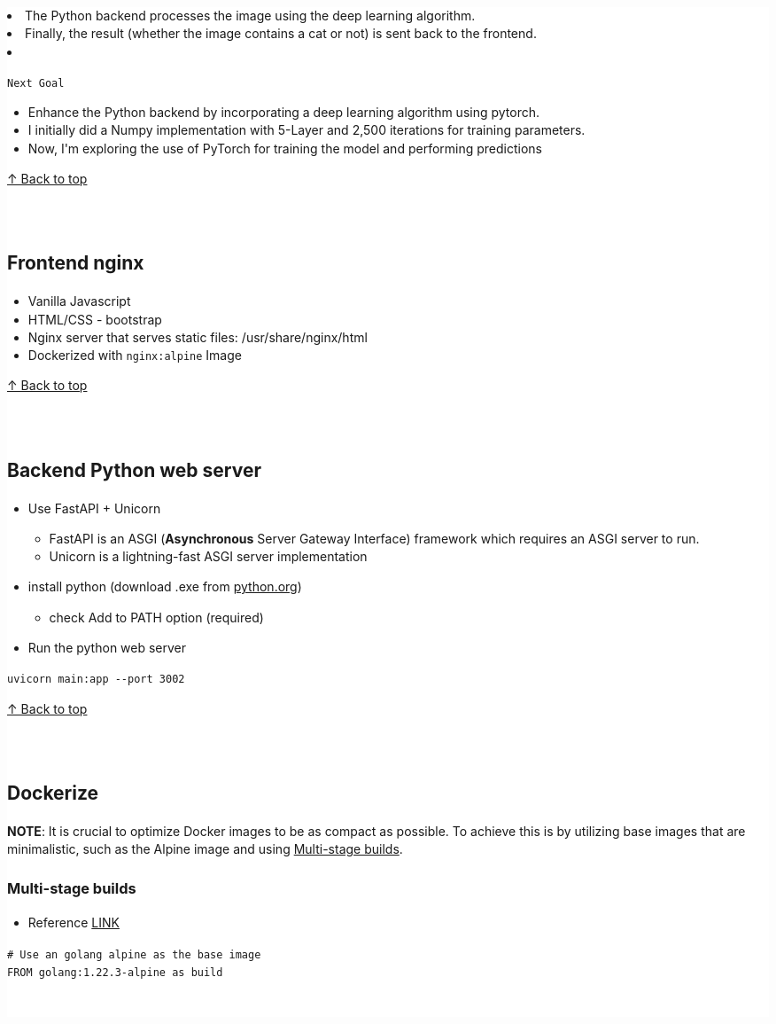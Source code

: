 <li>The Python backend processes the image using the deep learning algorithm.</li>
<li>Finally, the result (whether the image contains a cat or not) is sent back to the frontend.</li>
</ul>
</li>
<li>
<p><code>Next Goal</code></p>
<ul>
<li>Enhance the Python backend by incorporating a deep learning algorithm using pytorch.</li>
<li>I initially did a Numpy implementation with 5-Layer and 2,500 iterations for training parameters.</li>
<li>Now, I'm exploring the use of PyTorch for training the model and performing predictions</li>
</ul>
</li>
</ul>
<p><a href="#">↑ Back to top</a><br>
<br><br></p>
<h2 id="frontend-nginx">Frontend nginx </h2>
<ul>
<li>Vanilla Javascript</li>
<li>HTML/CSS - bootstrap</li>
<li>Nginx server that serves static files: /usr/share/nginx/html</li>
<li>Dockerized with <code>nginx:alpine</code> Image</li>
</ul>
<p><a href="#">↑ Back to top</a><br>
<br><br></p>
<h2 id="backend-python-web-server">Backend Python web server </h2>
<ul>
<li>
<p>Use FastAPI + Unicorn</p>
<ul>
<li>FastAPI is an ASGI (<b>Asynchronous</b> Server Gateway Interface) framework which requires an ASGI server to run.</li>
<li>Unicorn is a lightning-fast ASGI server implementation</li>
</ul>
</li>
<li>
<p>install python (download .exe from <a href="http://python.org">python.org</a>)</p>
<ul>
<li>check Add to PATH option (required)</li>
</ul>
</li>
<li>
<p>Run the python web server</p>
</li>
</ul>
<pre data-role="codeBlock" data-info="sh" class="language-bash sh"><code>uvicorn main:app <span class="token parameter variable">--port</span> <span class="token number">3002</span>
</code></pre><p><a href="#">↑ Back to top</a><br>
<br><br></p>
<h2 id="dockerize">Dockerize </h2>
<p><strong>NOTE</strong>: It is crucial to optimize Docker images to be as compact as possible. To achieve this is by utilizing base images that are minimalistic, such as the Alpine image and using <a href="#multi-stage-builds">Multi-stage builds</a>.</p>
<h3 id="multi-stage-builds">Multi-stage builds </h3>
<ul>
<li>Reference <a href="https://docs.docker.com/build/building/multi-stage">LINK</a></li>
</ul>
<pre data-role="codeBlock" data-info="Dockerfile" class="language-dockerfile Dockerfile"><code><span class="token comment"># Use an golang alpine as the base image</span>
<span class="token instruction"><span class="token keyword keyword-FROM">FROM</span> golang:1.22.3-alpine <span class="token keyword keyword-as">as</span> build</span>
